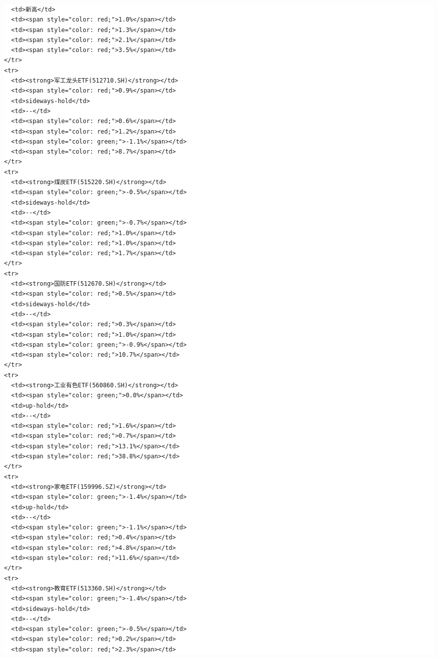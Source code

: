       <td>新高</td>
      <td><span style="color: red;">1.0%</span></td>
      <td><span style="color: red;">1.3%</span></td>
      <td><span style="color: red;">2.1%</span></td>
      <td><span style="color: red;">3.5%</span></td>
    </tr>
    <tr>
      <td><strong>军工龙头ETF(512710.SH)</strong></td>
      <td><span style="color: red;">0.9%</span></td>
      <td>sideways-hold</td>
      <td>--</td>
      <td><span style="color: red;">0.6%</span></td>
      <td><span style="color: red;">1.2%</span></td>
      <td><span style="color: green;">-1.1%</span></td>
      <td><span style="color: red;">8.7%</span></td>
    </tr>
    <tr>
      <td><strong>煤炭ETF(515220.SH)</strong></td>
      <td><span style="color: green;">-0.5%</span></td>
      <td>sideways-hold</td>
      <td>--</td>
      <td><span style="color: green;">-0.7%</span></td>
      <td><span style="color: red;">1.0%</span></td>
      <td><span style="color: red;">1.0%</span></td>
      <td><span style="color: red;">1.7%</span></td>
    </tr>
    <tr>
      <td><strong>国防ETF(512670.SH)</strong></td>
      <td><span style="color: red;">0.5%</span></td>
      <td>sideways-hold</td>
      <td>--</td>
      <td><span style="color: red;">0.3%</span></td>
      <td><span style="color: red;">1.0%</span></td>
      <td><span style="color: green;">-0.9%</span></td>
      <td><span style="color: red;">10.7%</span></td>
    </tr>
    <tr>
      <td><strong>工业有色ETF(560860.SH)</strong></td>
      <td><span style="color: green;">0.0%</span></td>
      <td>up-hold</td>
      <td>--</td>
      <td><span style="color: red;">1.6%</span></td>
      <td><span style="color: red;">0.7%</span></td>
      <td><span style="color: red;">13.1%</span></td>
      <td><span style="color: red;">38.8%</span></td>
    </tr>
    <tr>
      <td><strong>家电ETF(159996.SZ)</strong></td>
      <td><span style="color: green;">-1.4%</span></td>
      <td>up-hold</td>
      <td>--</td>
      <td><span style="color: green;">-1.1%</span></td>
      <td><span style="color: red;">0.4%</span></td>
      <td><span style="color: red;">4.8%</span></td>
      <td><span style="color: red;">11.6%</span></td>
    </tr>
    <tr>
      <td><strong>教育ETF(513360.SH)</strong></td>
      <td><span style="color: green;">-1.4%</span></td>
      <td>sideways-hold</td>
      <td>--</td>
      <td><span style="color: green;">-0.5%</span></td>
      <td><span style="color: red;">0.2%</span></td>
      <td><span style="color: red;">2.3%</span></td>